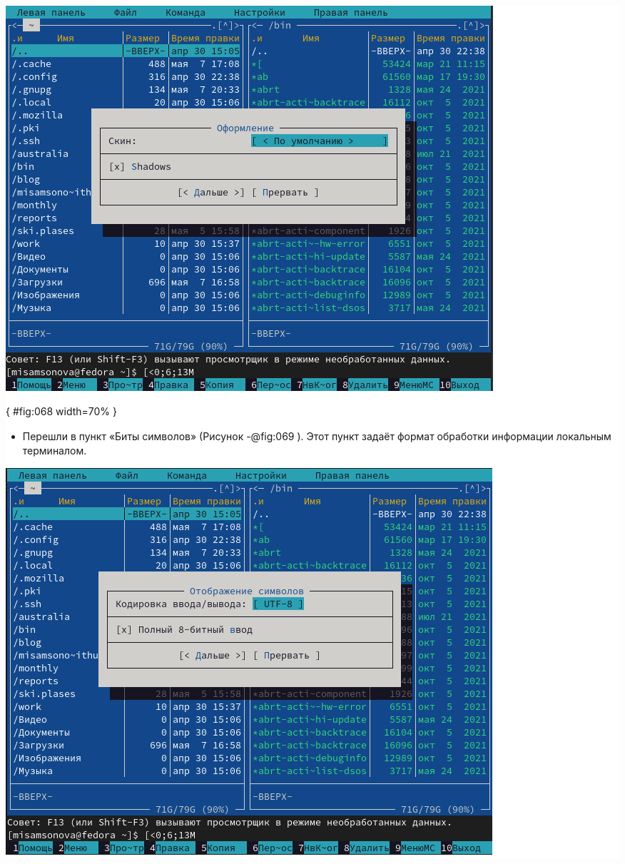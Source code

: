 ![Настройка оформления](image/76.png)

{ #fig:068 width=70% }

- Перешли в пункт «Биты символов» (Рисунок -@fig:069 ). Этот пункт задаёт формат обработки информации локальным терминалом.

![Настройка битов символов](image/78.png)
